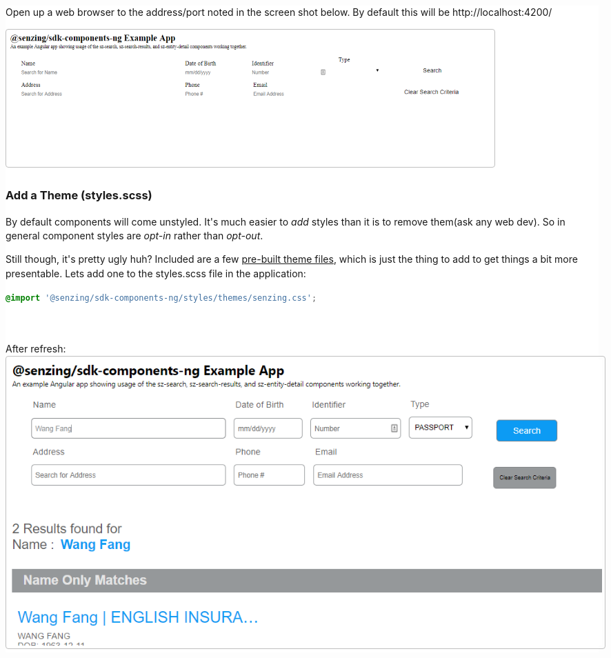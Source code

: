 Open up a web browser to the address/port noted in the screen shot below. By default this will be http://localhost:4200/

<img src="src/assets/readme-thumbs/unstyled.png" style="border: 1px solid #C0C0C0; border-radius: 4px; padding: 4px;">



### Add a Theme (styles.scss)
By default components will come unstyled. It's much easier to *add* styles than it is to remove them(ask any web dev). So in general component styles are *opt-in* rather than *opt-out*.

Still though, it's pretty ugly huh? Included are a few [pre-built theme files](https://senzing.github.io/sdk-components-ng/additional-documentation/themes/pre-built.html), which is just the thing to add to get things a bit more presentable. Lets add one to the styles.scss file in the application:

```scss
@import '@senzing/sdk-components-ng/styles/themes/senzing.css';
```
<br/><br/>
After refresh:
<img src="src/assets/readme-thumbs/after-theme.png" style="border: 1px solid #C0C0C0; border-radius: 4px; padding: 4px;">
